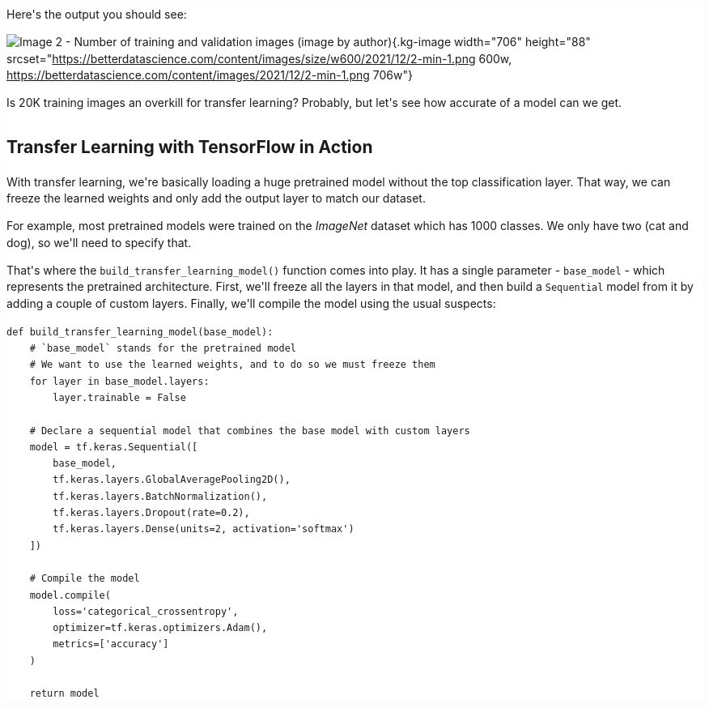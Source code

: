 Here\'s the output you should see:

![Image 2 - Number of training and validation images (image by
author)](./Lab_3_files/2-min-1.png){.kg-image width="706" height="88"
srcset="https://betterdatascience.com/content/images/size/w600/2021/12/2-min-1.png 600w, https://betterdatascience.com/content/images/2021/12/2-min-1.png 706w"}

Is 20K training images an overkill for transfer learning? Probably, but
let\'s see how accurate of a model can we get.

Transfer Learning with TensorFlow in Action
-------------------------------------------

With transfer learning, we\'re basically loading a huge pretrained model
without the top classification layer. That way, we can freeze the
learned weights and only add the output layer to match our dataset.

For example, most pretrained models were trained on the *ImageNet*
dataset which has 1000 classes. We only have two (cat and dog), so
we\'ll need to specify that.

That\'s where the `build_transfer_learning_model()` function comes into
play. It has a single parameter - `base_model` - which represents the
pretrained architecture. First, we\'ll freeze all the layers in that
model, and then build a `Sequential` model from it by adding a couple of
custom layers. Finally, we\'ll compile the model using the usual
suspects:

``` {.language-python}
def build_transfer_learning_model(base_model):
    # `base_model` stands for the pretrained model
    # We want to use the learned weights, and to do so we must freeze them
    for layer in base_model.layers:
        layer.trainable = False
        
    # Declare a sequential model that combines the base model with custom layers
    model = tf.keras.Sequential([
        base_model,
        tf.keras.layers.GlobalAveragePooling2D(),
        tf.keras.layers.BatchNormalization(),
        tf.keras.layers.Dropout(rate=0.2),
        tf.keras.layers.Dense(units=2, activation='softmax')
    ])
    
    # Compile the model
    model.compile(
        loss='categorical_crossentropy',
        optimizer=tf.keras.optimizers.Adam(),
        metrics=['accuracy']
    )
    
    return model
```
